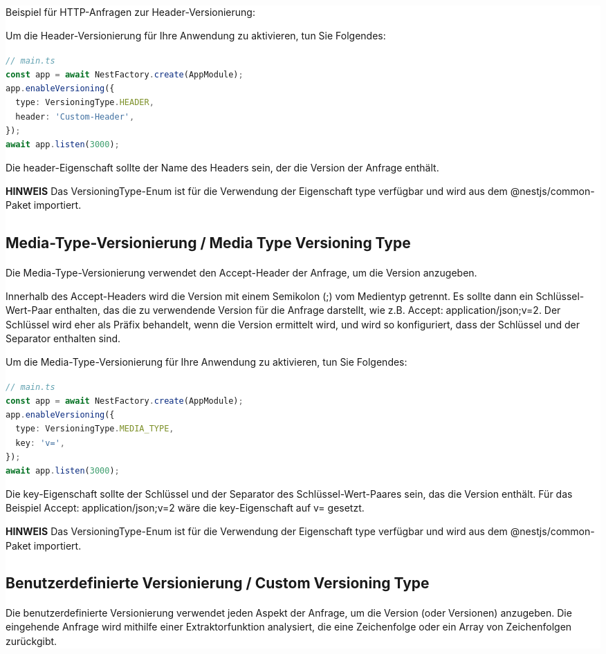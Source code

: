 Beispiel für HTTP-Anfragen zur Header-Versionierung:

Um die Header-Versionierung für Ihre Anwendung zu aktivieren, tun Sie Folgendes:

```typescript
// main.ts
const app = await NestFactory.create(AppModule);
app.enableVersioning({
  type: VersioningType.HEADER,
  header: 'Custom-Header',
});
await app.listen(3000);
```

Die header-Eigenschaft sollte der Name des Headers sein, der die Version der Anfrage enthält.

**HINWEIS**
Das VersioningType-Enum ist für die Verwendung der Eigenschaft type verfügbar und wird aus dem @nestjs/common-Paket importiert.

## Media-Type-Versionierung / Media Type Versioning Type

Die Media-Type-Versionierung verwendet den Accept-Header der Anfrage, um die Version anzugeben.

Innerhalb des Accept-Headers wird die Version mit einem Semikolon (;) vom Medientyp getrennt. Es sollte dann ein Schlüssel-Wert-Paar enthalten, das die zu verwendende Version für die Anfrage darstellt, wie z.B. Accept: application/json;v=2. Der Schlüssel wird eher als Präfix behandelt, wenn die Version ermittelt wird, und wird so konfiguriert, dass der Schlüssel und der Separator enthalten sind.

Um die Media-Type-Versionierung für Ihre Anwendung zu aktivieren, tun Sie Folgendes:

```typescript
// main.ts
const app = await NestFactory.create(AppModule);
app.enableVersioning({
  type: VersioningType.MEDIA_TYPE,
  key: 'v=',
});
await app.listen(3000);
```

Die key-Eigenschaft sollte der Schlüssel und der Separator des Schlüssel-Wert-Paares sein, das die Version enthält. Für das Beispiel Accept: application/json;v=2 wäre die key-Eigenschaft auf v= gesetzt.

**HINWEIS**
Das VersioningType-Enum ist für die Verwendung der Eigenschaft type verfügbar und wird aus dem @nestjs/common-Paket importiert.

## Benutzerdefinierte Versionierung / Custom Versioning Type

Die benutzerdefinierte Versionierung verwendet jeden Aspekt der Anfrage, um die Version (oder Versionen) anzugeben. Die eingehende Anfrage wird mithilfe einer Extraktorfunktion analysiert, die eine Zeichenfolge oder ein Array von Zeichenfolgen zurückgibt.
